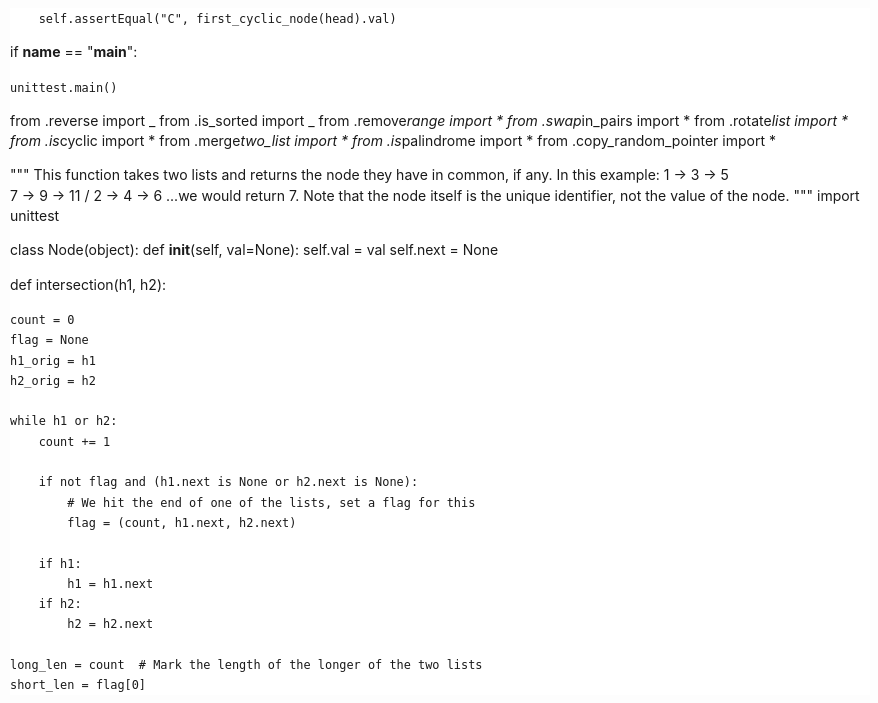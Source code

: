         self.assertEqual("C", first_cyclic_node(head).val)

if **name** == "**main**":

    unittest.main()

from .reverse import _
from .is_sorted import _
from .remove*range import *
from .swap*in_pairs import *
from .rotate*list import *
from .is*cyclic import *
from .merge*two_list import *
from .is*palindrome import *
from .copy_random_pointer import \*

"""
This function takes two lists and returns the node they have in common, if any.
In this example:
1 -> 3 -> 5
\
 7 -> 9 -> 11
/
2 -> 4 -> 6
...we would return 7.
Note that the node itself is the unique identifier, not the value of the node.
"""
import unittest

class Node(object):
def **init**(self, val=None):
self.val = val
self.next = None

def intersection(h1, h2):

    count = 0
    flag = None
    h1_orig = h1
    h2_orig = h2

    while h1 or h2:
        count += 1

        if not flag and (h1.next is None or h2.next is None):
            # We hit the end of one of the lists, set a flag for this
            flag = (count, h1.next, h2.next)

        if h1:
            h1 = h1.next
        if h2:
            h2 = h2.next

    long_len = count  # Mark the length of the longer of the two lists
    short_len = flag[0]
